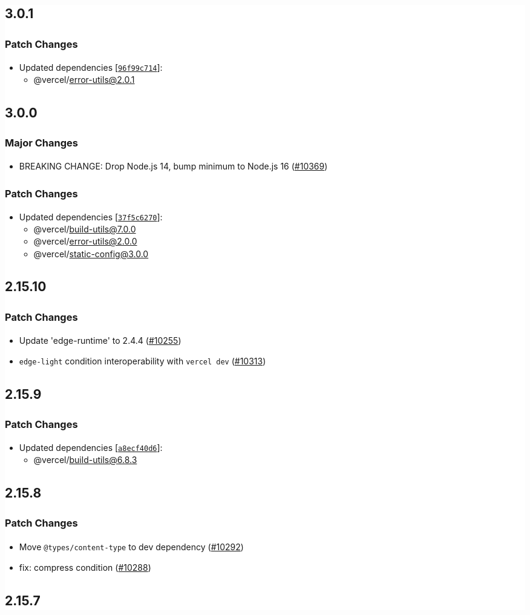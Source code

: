 ## 3.0.1

### Patch Changes

- Updated dependencies [[`96f99c714`](https://github.com/khulnasoft/devkit/commit/96f99c714715651b85eb7a03f58ecc9e1316d156)]:
  - @vercel/error-utils@2.0.1

## 3.0.0

### Major Changes

- BREAKING CHANGE: Drop Node.js 14, bump minimum to Node.js 16 ([#10369](https://github.com/khulnasoft/devkit/pull/10369))

### Patch Changes

- Updated dependencies [[`37f5c6270`](https://github.com/khulnasoft/devkit/commit/37f5c6270058336072ca733673ea72dd6c56bd6a)]:
  - @vercel/build-utils@7.0.0
  - @vercel/error-utils@2.0.0
  - @vercel/static-config@3.0.0

## 2.15.10

### Patch Changes

- Update 'edge-runtime' to 2.4.4 ([#10255](https://github.com/khulnasoft/devkit/pull/10255))

- `edge-light` condition interoperability with `vercel dev` ([#10313](https://github.com/khulnasoft/devkit/pull/10313))

## 2.15.9

### Patch Changes

- Updated dependencies [[`a8ecf40d6`](https://github.com/khulnasoft/devkit/commit/a8ecf40d6f50e2fc8b13b02c8ef50b3dcafad3a6)]:
  - @vercel/build-utils@6.8.3

## 2.15.8

### Patch Changes

- Move `@types/content-type` to dev dependency ([#10292](https://github.com/khulnasoft/devkit/pull/10292))

- fix: compress condition ([#10288](https://github.com/khulnasoft/devkit/pull/10288))

## 2.15.7
